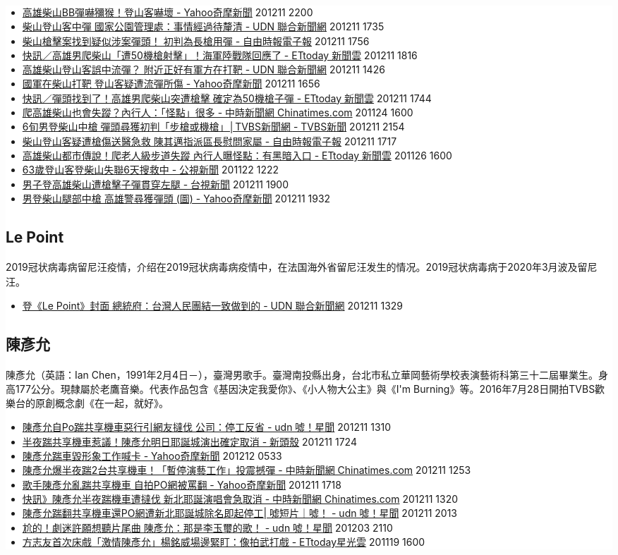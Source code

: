 - [高雄柴山BB彈嚇獼猴！登山客嚇壞 - Yahoo奇摩新聞](https://tw.news.yahoo.com/%E9%AB%98%E9%9B%84%E6%9F%B4%E5%B1%B1bb%E5%BD%88%E5%9A%87%E7%8D%BC%E7%8C%B4-%E7%99%BB%E5%B1%B1%E5%AE%A2%E5%9A%87%E5%A3%9E-140025516.html "高雄柴山BB彈嚇獼猴！登山客嚇壞 - Yahoo奇摩新聞") 201211 2200
- [柴山登山客中彈 國家公園管理處：事情經過待釐清 - UDN 聯合新聞網](https://udn.com/news/story/7315/5085296?from=udn-catebreaknews_ch2 "柴山登山客中彈 國家公園管理處：事情經過待釐清 - UDN 聯合新聞網") 201211 1735
- [柴山槍擊案找到疑似涉案彈頭！ 初判為長槍用彈 - 自由時報電子報](https://news.ltn.com.tw/news/society/breakingnews/3378747 "柴山槍擊案找到疑似涉案彈頭！ 初判為長槍用彈 - 自由時報電子報") 201211 1756
- [快訊／高雄男爬柴山「遭50機槍射擊」！海軍陸戰隊回應了 - ETtoday 新聞雲](https://www.ettoday.net/news/20201211/1874513.htm "快訊／高雄男爬柴山「遭50機槍射擊」！海軍陸戰隊回應了 - ETtoday 新聞雲") 201211 1816
- [高雄柴山登山客誤中流彈？ 附近正好有軍方在打靶 - UDN 聯合新聞網](https://udn.com/news/story/7315/5084691?from=udn-catelistnews_ch2 "高雄柴山登山客誤中流彈？ 附近正好有軍方在打靶 - UDN 聯合新聞網") 201211 1426
- [國軍在柴山打靶 登山客疑遭流彈所傷 - Yahoo奇摩新聞](https://tw.news.yahoo.com/%E5%9C%8B%E8%BB%8D%E5%9C%A8%E6%9F%B4%E5%B1%B1%E6%89%93%E9%9D%B6-%E7%99%BB%E5%B1%B1%E5%AE%A2%E7%96%91%E9%81%AD%E6%B5%81%E5%BD%88%E6%89%80%E5%82%B7-085649141.html "國軍在柴山打靶 登山客疑遭流彈所傷 - Yahoo奇摩新聞") 201211 1656
- [快訊／彈頭找到了！高雄男爬柴山突遭槍擊 確定為50機槍子彈 - ETtoday 新聞雲](https://www.ettoday.net/news/20201211/1874486.htm "快訊／彈頭找到了！高雄男爬柴山突遭槍擊 確定為50機槍子彈 - ETtoday 新聞雲") 201211 1744
- [爬高雄柴山也會失蹤？內行人：「怪點」很多 - 中時新聞網 Chinatimes.com](https://www.chinatimes.com/realtimenews/20201124003765-260402 "爬高雄柴山也會失蹤？內行人：「怪點」很多 - 中時新聞網 Chinatimes.com") 201124 1600
- [6旬男登柴山中槍 彈頭尋獲初判「步槍或機槍」│TVBS新聞網 - TVBS新聞](https://news.tvbs.com.tw/local/1431321 "6旬男登柴山中槍 彈頭尋獲初判「步槍或機槍」│TVBS新聞網 - TVBS新聞") 201211 2154
- [柴山登山客疑遭槍傷送醫急救 陳其邁指派區長慰問家屬 - 自由時報電子報](https://news.ltn.com.tw/news/society/breakingnews/3378649 "柴山登山客疑遭槍傷送醫急救 陳其邁指派區長慰問家屬 - 自由時報電子報") 201211 1717
- [高雄柴山都市傳說！爬老人級步道失蹤 內行人曝怪點：有黑暗入口 - ETtoday 新聞雲](https://www.ettoday.net/news/20201126/1862962.htm "高雄柴山都市傳說！爬老人級步道失蹤 內行人曝怪點：有黑暗入口 - ETtoday 新聞雲") 201126 1600
- [63歲登山客登柴山失聯6天搜救中 - 公視新聞](https://news.pts.org.tw/article/500915 "63歲登山客登柴山失聯6天搜救中 - 公視新聞") 201122 1222
- [男子登高雄柴山遭槍擊子彈貫穿左腿 - 台視新聞](https://www.ttv.com.tw/news/view/10912110022900N/579 "男子登高雄柴山遭槍擊子彈貫穿左腿 - 台視新聞") 201211 1900
- [男登柴山腿部中槍 高雄警尋獲彈頭 (圖) - Yahoo奇摩新聞](https://tw.news.yahoo.com/%E7%94%B7%E7%99%BB%E6%9F%B4%E5%B1%B1%E8%85%BF%E9%83%A8%E4%B8%AD%E6%A7%8D-%E9%AB%98%E9%9B%84%E8%AD%A6%E5%B0%8B%E7%8D%B2%E5%BD%88%E9%A0%AD-%E5%9C%96-113204214.html "男登柴山腿部中槍 高雄警尋獲彈頭 (圖) - Yahoo奇摩新聞") 201211 1932

## Le Point

2019冠状病毒病留尼汪疫情，介绍在2019冠状病毒病疫情中，在法国海外省留尼汪发生的情况。2019冠状病毒病于2020年3月波及留尼汪。
- [登《Le Point》封面 總統府：台灣人民團結一致做到的 - UDN 聯合新聞網](https://udn.com/news/story/6656/5084510 "登《Le Point》封面 總統府：台灣人民團結一致做到的 - UDN 聯合新聞網") 201211 1329

## 陳彥允

陳彥允（英語：Ian Chen，1991年2月4日－），臺灣男歌手。臺灣南投縣出身，台北市私立華岡藝術學校表演藝術科第三十二屆畢業生。身高177公分。現隸屬於老鷹音樂。代表作品包含《基因決定我愛你》、《小人物大公主》與《I'm Burning》等。2016年7月28日開拍TVBS歡樂台的原創概念劇《在一起，就好》。
- [陳彥允自Po踹共享機車惡行引網友撻伐 公司：停工反省 - udn 噓！星聞](https://stars.udn.com/star/story/10091/5084456 "陳彥允自Po踹共享機車惡行引網友撻伐 公司：停工反省 - udn 噓！星聞") 201211 1310
- [半夜踹共享機車惹議！陳彥允明日耶誕城演出確定取消 - 新頭殼](https://newtalk.tw/news/view/2020-12-11/507512 "半夜踹共享機車惹議！陳彥允明日耶誕城演出確定取消 - 新頭殼") 201211 1724
- [陳彥允踹車毀形象工作喊卡 - Yahoo奇摩新聞](https://tw.news.yahoo.com/%E9%99%B3%E5%BD%A5%E5%85%81%E8%B8%B9%E8%BB%8A%E6%AF%80%E5%BD%A2%E8%B1%A1%E5%B7%A5%E4%BD%9C%E5%96%8A%E5%8D%A1-201000765.html "陳彥允踹車毀形象工作喊卡 - Yahoo奇摩新聞") 201212 0533
- [陳彥允爆半夜踹2台共享機車！「暫停演藝工作」投震撼彈 - 中時新聞網 Chinatimes.com](https://www.chinatimes.com/realtimenews/20201211002870-260404 "陳彥允爆半夜踹2台共享機車！「暫停演藝工作」投震撼彈 - 中時新聞網 Chinatimes.com") 201211 1253
- [歌手陳彥允亂踹共享機車 自拍PO網被罵翻 - Yahoo奇摩新聞](https://tw.news.yahoo.com/%E6%AD%8C%E6%89%8B%E9%99%B3%E5%BD%A5%E5%85%81%E4%BA%82%E8%B8%B9%E5%85%B1%E4%BA%AB%E6%A9%9F%E8%BB%8A-%E8%87%AA%E6%8B%8Dpo%E7%B6%B2%E8%A2%AB%E7%BD%B5%E7%BF%BB-091825844.html "歌手陳彥允亂踹共享機車 自拍PO網被罵翻 - Yahoo奇摩新聞") 201211 1718
- [快訊》陳彥允半夜踹機車遭撻伐 新北耶誕演唱會急取消 - 中時新聞網 Chinatimes.com](https://www.chinatimes.com/realtimenews/20201211002977-260404 "快訊》陳彥允半夜踹機車遭撻伐 新北耶誕演唱會急取消 - 中時新聞網 Chinatimes.com") 201211 1320
- [陳彥允踹翻共享機車還PO網遭新北耶誕城除名即起停工| 噓短片｜噓！ - udn 噓！星聞](https://stars.udn.com/video/play/1022/1193515 "陳彥允踹翻共享機車還PO網遭新北耶誕城除名即起停工| 噓短片｜噓！ - udn 噓！星聞") 201211 2013
- [尬的！劇迷許願想聽片尾曲 陳彥允：那是李玉璽的歌！ - udn 噓！星聞](https://stars.udn.com/star/story/10091/5064423 "尬的！劇迷許願想聽片尾曲 陳彥允：那是李玉璽的歌！ - udn 噓！星聞") 201203 2110
- [方志友首次床戲「激情陳彥允」楊銘威場邊緊盯：像拍武打戲 - ETtoday星光雲](https://star.ettoday.net/news/1858334 "方志友首次床戲「激情陳彥允」楊銘威場邊緊盯：像拍武打戲 - ETtoday星光雲") 201119 1600